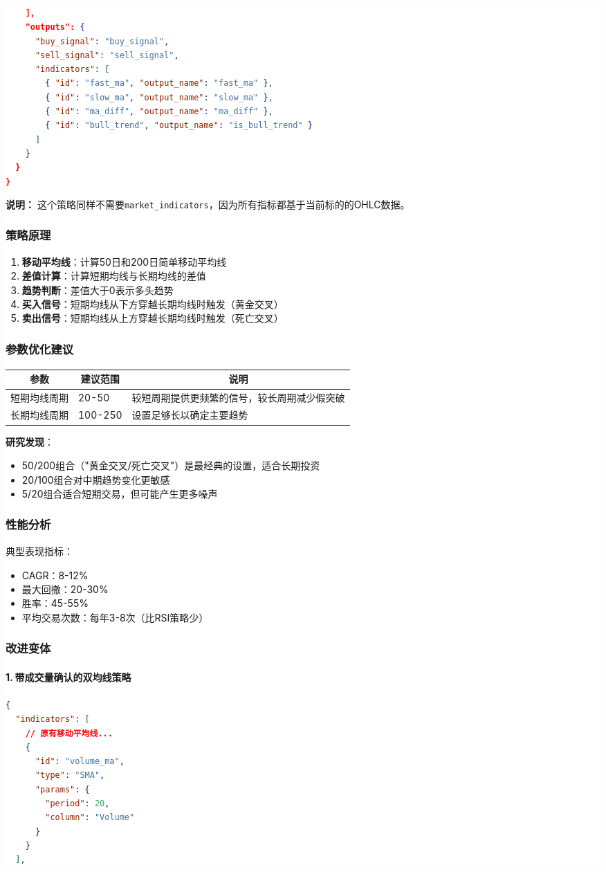 ```json
    ],
    "outputs": {
      "buy_signal": "buy_signal",
      "sell_signal": "sell_signal",
      "indicators": [
        { "id": "fast_ma", "output_name": "fast_ma" },
        { "id": "slow_ma", "output_name": "slow_ma" },
        { "id": "ma_diff", "output_name": "ma_diff" },
        { "id": "bull_trend", "output_name": "is_bull_trend" }
      ]
    }
  }
}
```

**说明：** 这个策略同样不需要`market_indicators`，因为所有指标都基于当前标的的OHLC数据。

### 策略原理

1. **移动平均线**：计算50日和200日简单移动平均线
2. **差值计算**：计算短期均线与长期均线的差值
3. **趋势判断**：差值大于0表示多头趋势
4. **买入信号**：短期均线从下方穿越长期均线时触发（黄金交叉）
5. **卖出信号**：短期均线从上方穿越长期均线时触发（死亡交叉）

### 参数优化建议

| 参数 | 建议范围 | 说明 |
|------|----------|------|
| 短期均线周期 | 20-50 | 较短周期提供更频繁的信号，较长周期减少假突破 |
| 长期均线周期 | 100-250 | 设置足够长以确定主要趋势 |

**研究发现**：

- 50/200组合（"黄金交叉/死亡交叉"）是最经典的设置，适合长期投资
- 20/100组合对中期趋势变化更敏感
- 5/20组合适合短期交易，但可能产生更多噪声

### 性能分析

典型表现指标：

- CAGR：8-12%
- 最大回撤：20-30%
- 胜率：45-55%
- 平均交易次数：每年3-8次（比RSI策略少）

### 改进变体

#### 1. 带成交量确认的双均线策略

```json
{
  "indicators": [
    // 原有移动平均线...
    {
      "id": "volume_ma",
      "type": "SMA",
      "params": {
        "period": 20,
        "column": "Volume"
      }
    }
  ],
```